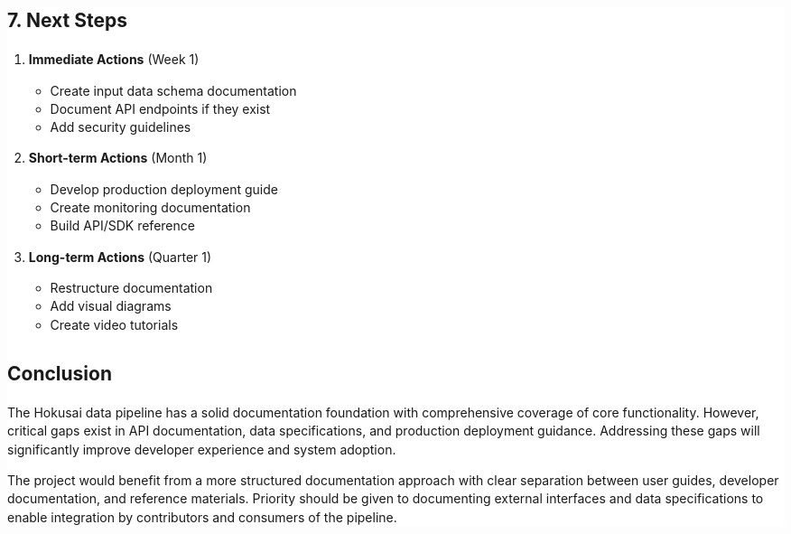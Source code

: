 ## 7. Next Steps

1. **Immediate Actions** (Week 1)
   - Create input data schema documentation
   - Document API endpoints if they exist
   - Add security guidelines

2. **Short-term Actions** (Month 1)
   - Develop production deployment guide
   - Create monitoring documentation
   - Build API/SDK reference

3. **Long-term Actions** (Quarter 1)
   - Restructure documentation
   - Add visual diagrams
   - Create video tutorials

## Conclusion

The Hokusai data pipeline has a solid documentation foundation with comprehensive coverage of core functionality. However, critical gaps exist in API documentation, data specifications, and production deployment guidance. Addressing these gaps will significantly improve developer experience and system adoption.

The project would benefit from a more structured documentation approach with clear separation between user guides, developer documentation, and reference materials. Priority should be given to documenting external interfaces and data specifications to enable integration by contributors and consumers of the pipeline.